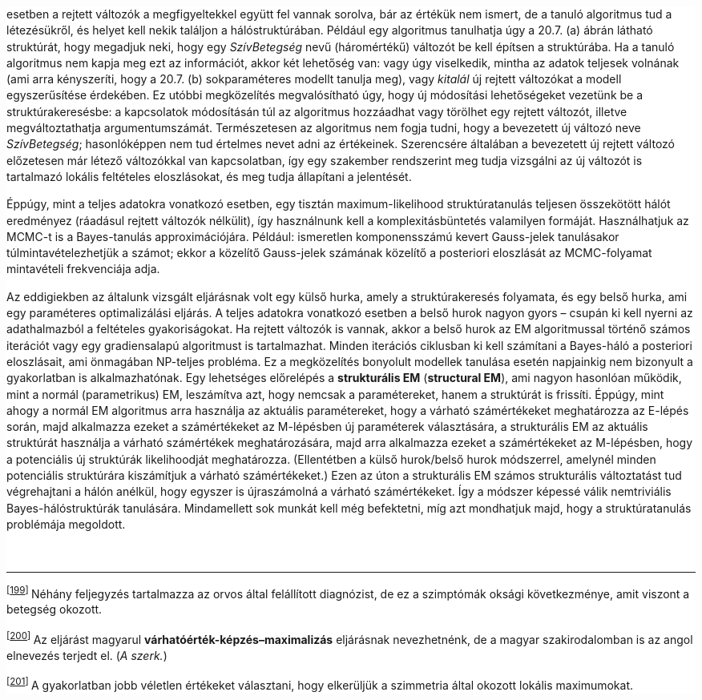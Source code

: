 esetben a rejtett változók a megfigyeltekkel együtt fel vannak sorolva, bár az értékük nem ismert, de a tanuló algoritmus tud a létezésükről, és helyet kell nekik találjon a hálóstruktúrában. Például egy algoritmus tanulhatja úgy a 20.7. (a) ábrán látható struktúrát, hogy megadjuk neki, hogy egy <span class="emphasis"><em>SzívBetegség</em></span> nevű (háromértékű) változót be kell építsen a  struktúrába. Ha a tanuló algoritmus nem kapja meg ezt az információt, akkor két lehetőség van: vagy úgy viselkedik, mintha az adatok teljesek volnának (ami arra kényszeríti, hogy a 20.7. (b) sokparaméteres modellt tanulja meg), vagy <span class="emphasis"><em>kitalál</em></span> új rejtett változókat a modell egyszerűsítése érdekében. Ez utóbbi megközelítés megvalósítható úgy, hogy új módosítási lehetőségeket vezetünk be a struktúrakeresésbe: a kapcsolatok módosításán túl az algoritmus hozzáadhat vagy törölhet egy rejtett változót, illetve megváltoztathatja argumentumszámát. Természetesen az algoritmus nem fogja tudni, hogy a bevezetett új változó neve <span class="emphasis"><em>SzívBetegség</em></span>; hasonlóképpen nem tud értelmes nevet adni az értékeinek. Szerencsére általában a bevezetett új rejtett változó előzetesen már létező változókkal van kapcsolatban, így egy szakember rendszerint meg tudja vizsgálni az új változót is tartalmazó lokális feltételes eloszlásokat, és meg tudja állapítani a jelentését.</p><p>Éppúgy, mint a teljes adatokra vonatkozó esetben, egy tisztán maximum-likelihood struktúratanulás teljesen összekötött hálót eredményez (ráadásul rejtett változók nélkülit), így használnunk kell a komplexitásbüntetés valamilyen formáját. Használhatjuk az MCMC-t is a Bayes-tanulás approximációjára. Például: ismeretlen komponensszámú kevert Gauss-jelek tanulásakor túlmintavételezhetjük a számot; ekkor a közelítő Gauss-jelek számának közelítő a posteriori eloszlását az MCMC-folyamat mintavételi frekvenciája adja.</p><p>Az eddigiekben az általunk vizsgált eljárásnak volt egy külső hurka, amely a struktúrakeresés folyamata, és egy belső hurka, ami egy paraméteres optimalizálási eljárás. A teljes adatokra vonatkozó esetben a belső hurok nagyon gyors – csupán ki kell nyerni az adathalmazból a feltételes gyakoriságokat. Ha rejtett változók is vannak, akkor a belső hurok az EM algoritmussal történő számos iterációt vagy egy gradiensalapú algoritmust is tartalmazhat. Minden iterációs ciklusban ki kell számítani a Bayes-háló a posteriori eloszlásait, ami önmagában NP-teljes probléma. Ez a megközelítés bonyolult modellek tanulása esetén napjainkig nem bizonyult a gyakorlatban is alkalmazhatónak. Egy lehetséges előrelépés a <span class="strong"><strong>strukturális EM</strong></span> (<span class="strong"><strong>structural EM</strong></span>), ami nagyon hasonlóan működik, mint a normál (parametrikus) EM, leszámítva azt, hogy nemcsak a paramétereket, hanem a struktúrát is frissíti. Éppúgy, mint ahogy a normál EM algoritmus arra használja az aktuális paramétereket, hogy a várható számértékeket meghatározza az E-lépés során, majd alkalmazza ezeket a számértékeket az M-lépésben új paraméterek választására, a strukturális EM az aktuális struktúrát használja a várható számértékek meghatározására, majd arra alkalmazza ezeket a számértékeket az M-lépésben, hogy a potenciális új struktúrák likelihoodját meghatározza. (Ellentétben a külső hurok/belső hurok módszerrel, amelynél minden potenciális struktúrára kiszámítjuk a várható számértékeket.) Ezen az úton a strukturális EM számos strukturális változtatást tud végrehajtani a hálón anélkül, hogy egyszer is újraszámolná a várható számértékeket. Így a módszer képessé válik nemtriviális Bayes-hálóstruktúrák tanulására. Mindamellett sok munkát kell még befektetni, míg azt mondhatjuk majd, hogy a struktúratanulás problémája megoldott.</p></div><div class="footnotes"><br/><hr/><div class="footnote"><p><sup>[<a id="ftn.id741459" href="#id741459" class="para">199</a>] </sup> Néhány feljegyzés tartalmazza az orvos által felállított diagnózist, de ez a szimptómák oksági következménye, amit viszont a betegség okozott.</p></div><div class="footnote"><p class="footnote text"><sup>[<a id="ftn.id741506" href="#id741506" class="para">200</a>] </sup> Az eljárást magyarul <span class="strong"><strong>várhatóérték-képzés–maximalizás</strong></span> eljárásnak nevezhetnénk, de a magyar szakirodalomban is az angol elnevezés terjedt el. (<span class="emphasis"><em>A szerk.</em></span>)</p></div><div class="footnote"><p class="footnote text"><sup>[<a id="ftn.id742057" href="#id742057" class="para">201</a>] </sup> A gyakorlatban jobb véletlen értékeket választani, hogy elkerüljük a szimmetria által okozott lokális maximumokat.</p></div></div></div></body></html>
